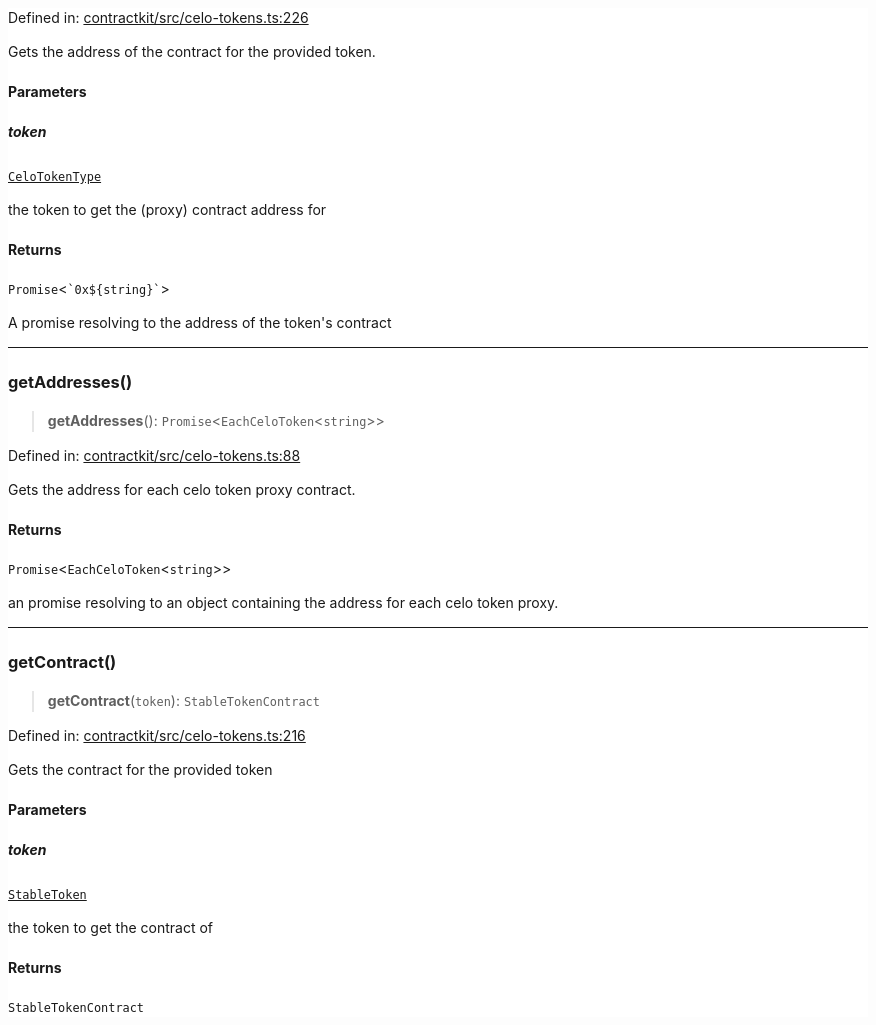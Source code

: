 Defined in: [contractkit/src/celo-tokens.ts:226](https://github.com/celo-org/developer-tooling/blob/master/packages/sdk/contractkit/src/celo-tokens.ts#L226)

Gets the address of the contract for the provided token.

#### Parameters

##### token

[`CeloTokenType`](../type-aliases/CeloTokenType.md)

the token to get the (proxy) contract address for

#### Returns

`Promise`\<`` `0x${string}` ``\>

A promise resolving to the address of the token's contract

***

### getAddresses()

> **getAddresses**(): `Promise`\<`EachCeloToken`\<`string`\>\>

Defined in: [contractkit/src/celo-tokens.ts:88](https://github.com/celo-org/developer-tooling/blob/master/packages/sdk/contractkit/src/celo-tokens.ts#L88)

Gets the address for each celo token proxy contract.

#### Returns

`Promise`\<`EachCeloToken`\<`string`\>\>

an promise resolving to an object containing the address for each celo token proxy.

***

### getContract()

> **getContract**(`token`): `StableTokenContract`

Defined in: [contractkit/src/celo-tokens.ts:216](https://github.com/celo-org/developer-tooling/blob/master/packages/sdk/contractkit/src/celo-tokens.ts#L216)

Gets the contract for the provided token

#### Parameters

##### token

[`StableToken`](../enumerations/StableToken.md)

the token to get the contract of

#### Returns

`StableTokenContract`
